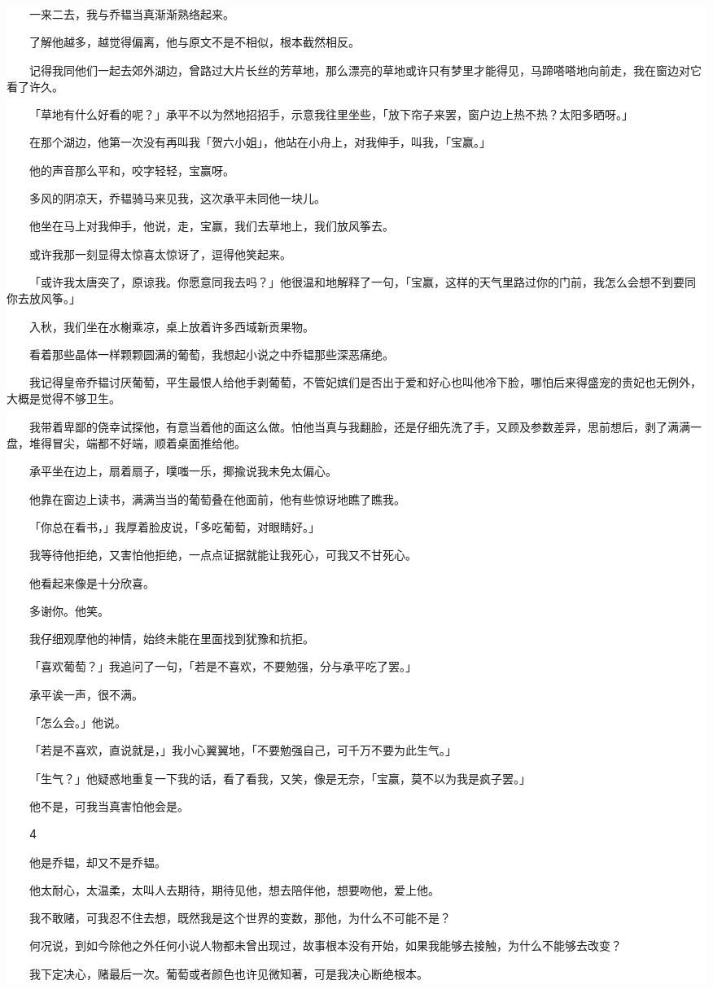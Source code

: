 &emsp;&emsp;一来二去，我与乔韫当真渐渐熟络起来。  
  
&emsp;&emsp;了解他越多，越觉得偏离，他与原文不是不相似，根本截然相反。  
  
&emsp;&emsp;记得我同他们一起去郊外湖边，曾路过大片长丝的芳草地，那么漂亮的草地或许只有梦里才能得见，马蹄嗒嗒地向前走，我在窗边对它看了许久。  
  
&emsp;&emsp;「草地有什么好看的呢？」承平不以为然地招招手，示意我往里坐些，「放下帘子来罢，窗户边上热不热？太阳多晒呀。」  
  
&emsp;&emsp;在那个湖边，他第一次没有再叫我「贺六小姐」，他站在小舟上，对我伸手，叫我，「宝赢。」  
  
&emsp;&emsp;他的声音那么平和，咬字轻轻，宝赢呀。  
  
&emsp;&emsp;多风的阴凉天，乔韫骑马来见我，这次承平未同他一块儿。  
  
&emsp;&emsp;他坐在马上对我伸手，他说，走，宝赢，我们去草地上，我们放风筝去。  
  
&emsp;&emsp;或许我那一刻显得太惊喜太惊讶了，逗得他笑起来。  
  
&emsp;&emsp;「或许我太唐突了，原谅我。你愿意同我去吗？」他很温和地解释了一句，「宝赢，这样的天气里路过你的门前，我怎么会想不到要同你去放风筝。」  
  
&emsp;&emsp;入秋，我们坐在水榭乘凉，桌上放着许多西域新贡果物。  
  
&emsp;&emsp;看着那些晶体一样颗颗圆满的葡萄，我想起小说之中乔韫那些深恶痛绝。  
  
&emsp;&emsp;我记得皇帝乔韫讨厌葡萄，平生最恨人给他手剥葡萄，不管妃嫔们是否出于爱和好心也叫他冷下脸，哪怕后来得盛宠的贵妃也无例外，大概是觉得不够卫生。  
  
&emsp;&emsp;我带着卑鄙的侥幸试探他，有意当着他的面这么做。怕他当真与我翻脸，还是仔细先洗了手，又顾及参数差异，思前想后，剥了满满一盘，堆得冒尖，端都不好端，顺着桌面推给他。  
  
&emsp;&emsp;承平坐在边上，扇着扇子，噗嗤一乐，揶揄说我未免太偏心。  
  
&emsp;&emsp;他靠在窗边上读书，满满当当的葡萄叠在他面前，他有些惊讶地瞧了瞧我。  
  
&emsp;&emsp;「你总在看书，」我厚着脸皮说，「多吃葡萄，对眼睛好。」  
  
&emsp;&emsp;我等待他拒绝，又害怕他拒绝，一点点证据就能让我死心，可我又不甘死心。  
  
&emsp;&emsp;他看起来像是十分欣喜。  
  
&emsp;&emsp;多谢你。他笑。  
  
&emsp;&emsp;我仔细观摩他的神情，始终未能在里面找到犹豫和抗拒。  
  
&emsp;&emsp;「喜欢葡萄？」我追问了一句，「若是不喜欢，不要勉强，分与承平吃了罢。」  
  
&emsp;&emsp;承平诶一声，很不满。  
  
&emsp;&emsp;「怎么会。」他说。  
  
&emsp;&emsp;「若是不喜欢，直说就是，」我小心翼翼地，「不要勉强自己，可千万不要为此生气。」  
  
&emsp;&emsp;「生气？」他疑惑地重复一下我的话，看了看我，又笑，像是无奈，「宝赢，莫不以为我是疯子罢。」  
  
&emsp;&emsp;他不是，可我当真害怕他会是。  
  
&emsp;&emsp;4  
  
&emsp;&emsp;他是乔韫，却又不是乔韫。  
  
&emsp;&emsp;他太耐心，太温柔，太叫人去期待，期待见他，想去陪伴他，想要吻他，爱上他。  
  
&emsp;&emsp;我不敢赌，可我忍不住去想，既然我是这个世界的变数，那他，为什么不可能不是？  
  
&emsp;&emsp;何况说，到如今除他之外任何小说人物都未曾出现过，故事根本没有开始，如果我能够去接触，为什么不能够去改变？  
  
&emsp;&emsp;我下定决心，赌最后一次。葡萄或者颜色也许见微知著，可是我决心断绝根本。  
  